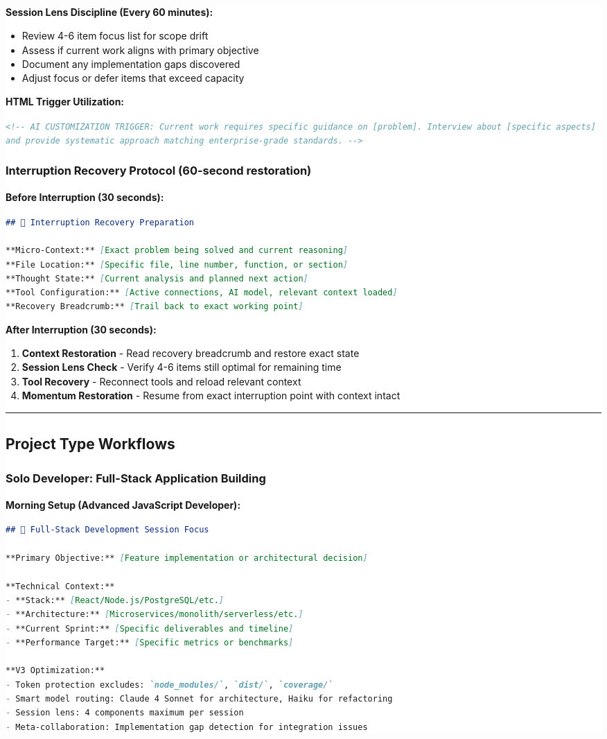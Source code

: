 **Session Lens Discipline (Every 60 minutes):**
- Review 4-6 item focus list for scope drift
- Assess if current work aligns with primary objective
- Document any implementation gaps discovered
- Adjust focus or defer items that exceed capacity

**HTML Trigger Utilization:**
```html
<!-- AI CUSTOMIZATION TRIGGER: Current work requires specific guidance on [problem]. Interview about [specific aspects] and provide systematic approach matching enterprise-grade standards. -->
```

### Interruption Recovery Protocol (60-second restoration)

**Before Interruption (30 seconds):**
```markdown
## 🚨 Interruption Recovery Preparation

**Micro-Context:** [Exact problem being solved and current reasoning]
**File Location:** [Specific file, line number, function, or section]
**Thought State:** [Current analysis and planned next action]
**Tool Configuration:** [Active connections, AI model, relevant context loaded]
**Recovery Breadcrumb:** [Trail back to exact working point]
```

**After Interruption (30 seconds):**
1. **Context Restoration** - Read recovery breadcrumb and restore exact state
2. **Session Lens Check** - Verify 4-6 items still optimal for remaining time
3. **Tool Recovery** - Reconnect tools and reload relevant context
4. **Momentum Restoration** - Resume from exact interruption point with context intact

---

## Project Type Workflows

### Solo Developer: Full-Stack Application Building

**Morning Setup (Advanced JavaScript Developer):**
```markdown
## 🎯 Full-Stack Development Session Focus

**Primary Objective:** [Feature implementation or architectural decision]

**Technical Context:**
- **Stack:** [React/Node.js/PostgreSQL/etc.]
- **Architecture:** [Microservices/monolith/serverless/etc.]
- **Current Sprint:** [Specific deliverables and timeline]
- **Performance Target:** [Specific metrics or benchmarks]

**V3 Optimization:**
- Token protection excludes: `node_modules/`, `dist/`, `coverage/`
- Smart model routing: Claude 4 Sonnet for architecture, Haiku for refactoring
- Session lens: 4 components maximum per session
- Meta-collaboration: Implementation gap detection for integration issues
```
